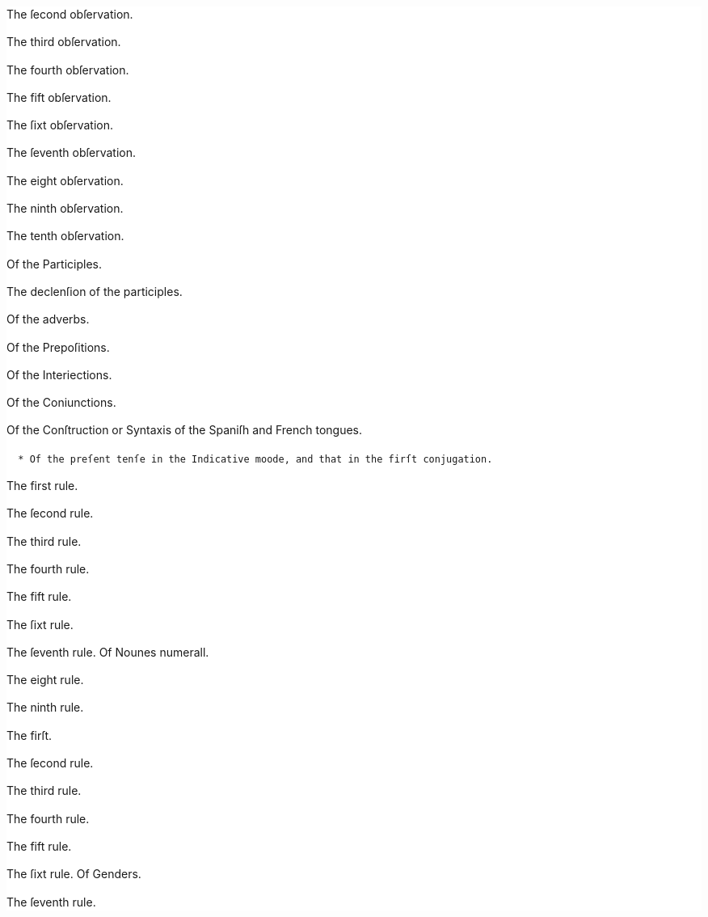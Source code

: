 The ſecond obſervation.

The third obſervation.

The fourth obſervation.

The fift obſervation.

The ſixt obſervation.

The ſeventh obſervation.

The eight obſervation.

The ninth obſervation.

The tenth obſervation.

Of the Participles.

The declenſion of the participles.

Of the adverbs.

Of the Prepoſitions.

Of the Interiections.

Of the Coniunctions.

Of the Conſtruction or Syntaxis of the Spaniſh and French tongues.

      * Of the preſent tenſe in the Indicative moode, and that in the firſt conjugation.

The first rule.

The ſecond rule.

The third rule.

The fourth rule.

The fift rule.

The ſixt rule.

The ſeventh rule. Of Nounes numerall.

The eight rule.

The ninth rule.

The firſt.

The ſecond rule.

The third rule.

The fourth rule.

The fift rule.

The ſixt rule. Of Genders.

The ſeventh rule.
